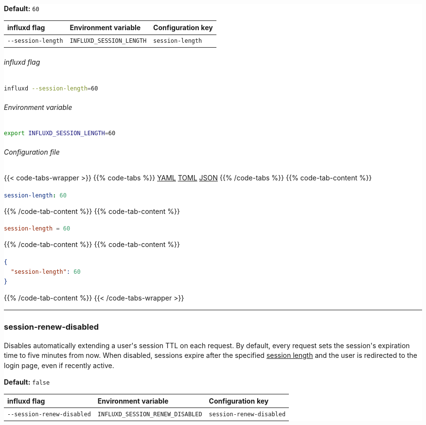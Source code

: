 **Default:** `60`

| influxd flag       | Environment variable     | Configuration key |
|:------------       |:--------------------     |:----------------- |
| `--session-length` | `INFLUXD_SESSION_LENGTH` | `session-length`  |

###### influxd flag
```sh
influxd --session-length=60
```

###### Environment variable
```sh
export INFLUXD_SESSION_LENGTH=60
```

###### Configuration file
{{< code-tabs-wrapper >}}
{{% code-tabs %}}
[YAML](#)
[TOML](#)
[JSON](#)
{{% /code-tabs %}}
{{% code-tab-content %}}
```yml
session-length: 60
```
{{% /code-tab-content %}}
{{% code-tab-content %}}
```toml
session-length = 60
```
{{% /code-tab-content %}}
{{% code-tab-content %}}
```json
{
  "session-length": 60
}
```
{{% /code-tab-content %}}
{{< /code-tabs-wrapper >}}

---

### session-renew-disabled
Disables automatically extending a user's session TTL on each request.
By default, every request sets the session's expiration time to five minutes from now.
When disabled, sessions expire after the specified [session length](#session-length)
and the user is redirected to the login page, even if recently active.

**Default:** `false`

| influxd flag               | Environment variable             | Configuration key        |
|:------------               |:--------------------             |:-----------------        |
| `--session-renew-disabled` | `INFLUXD_SESSION_RENEW_DISABLED` | `session-renew-disabled` |

